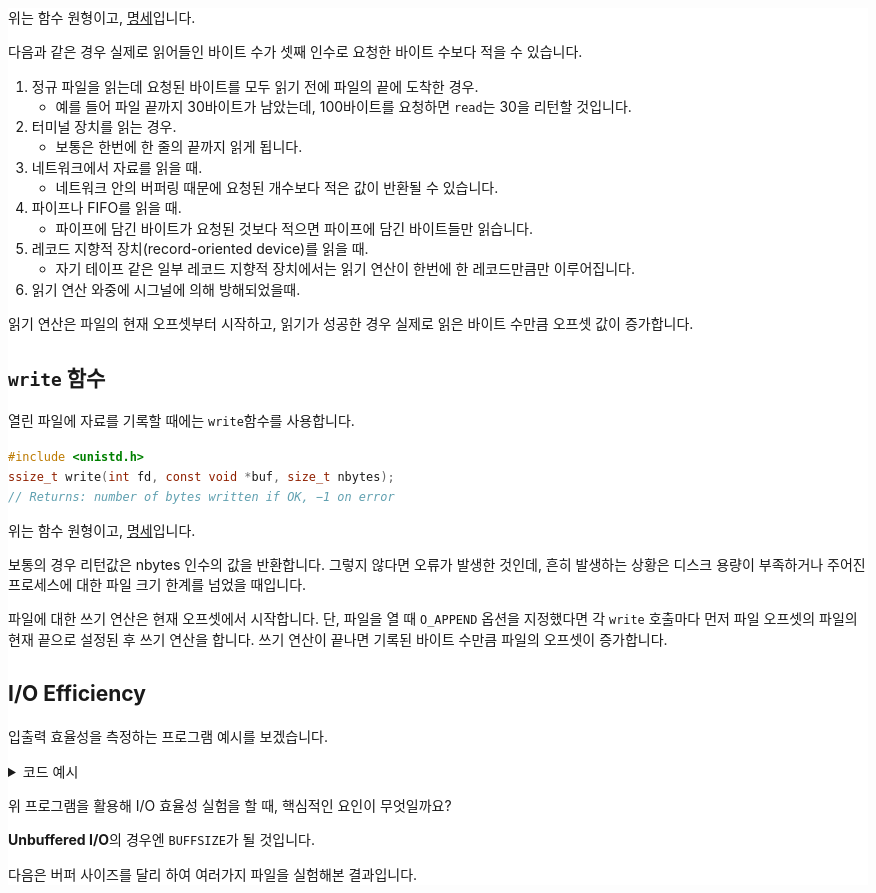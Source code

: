 위는 함수 원형이고, [명세](https://man7.org/linux/man-pages/man3/read.3p.html)입니다.

다음과 같은 경우 실제로 읽어들인 바이트 수가 셋째 인수로 요청한 바이트 수보다 적을 수 있습니다.

1. 정규 파일을 읽는데 요청된 바이트를 모두 읽기 전에 파일의 끝에 도착한 경우.
   - 예를 들어 파일 끝까지 30바이트가 남았는데, 100바이트를 요청하면 `read`는 30을 리턴할 것입니다.
2. 터미널 장치를 읽는 경우.
   - 보통은 한번에 한 줄의 끝까지 읽게 됩니다.
3. 네트워크에서 자료를 읽을 때.
   - 네트워크 안의 버퍼링 때문에 요청된 개수보다 적은 값이 반환될 수 있습니다.
4. 파이프나 FIFO를 읽을 때.
   - 파이프에 담긴 바이트가 요청된 것보다 적으면 파이프에 담긴 바이트들만 읽습니다.
5. 레코드 지향적 장치(record-oriented device)를 읽을 때.
   - 자기 테이프 같은 일부 레코드 지향적 장치에서는 읽기 연산이 한번에 한 레코드만큼만 이루어집니다.
6. 읽기 연산 와중에 시그널에 의해 방해되었을때.

읽기 연산은 파일의 현재 오프셋부터 시작하고, 읽기가 성공한 경우 실제로 읽은 바이트 수만큼 오프셋 값이 증가합니다.

## `write` 함수

열린 파일에 자료를 기록할 때에는 `write`함수를 사용합니다.

```C
#include <unistd.h>
ssize_t write(int fd, const void *buf, size_t nbytes);
// Returns: number of bytes written if OK, −1 on error
```

위는 함수 원형이고, [명세](https://man7.org/linux/man-pages/man3/write.3p.html)입니다.

보통의 경우 리턴값은 nbytes 인수의 값을 반환합니다.
그렇지 않다면 오류가 발생한 것인데, 흔히 발생하는 상황은 디스크 용량이 부족하거나 주어진 프로세스에 대한 파일 크기 한계를 넘었을 때입니다.

파일에 대한 쓰기 연산은 현재 오프셋에서 시작합니다.
단, 파일을 열 때 `O_APPEND` 옵션을 지정했다면 각 `write` 호출마다 먼저 파일 오프셋의 파일의 현재 끝으로 설정된 후 쓰기 연산을 합니다.
쓰기 연산이 끝나면 기록된 바이트 수만큼 파일의 오프셋이 증가합니다.

## I/O Efficiency

입출력 효율성을 측정하는 프로그램 예시를 보겠습니다.

<details><summary>코드 예시</summary></details>

위 프로그램을 활용해 I/O 효율성 실험을 할 때, 핵심적인 요인이 무엇일까요?

**Unbuffered I/O**의 경우엔 `BUFFSIZE`가 될 것입니다.

다음은 버퍼 사이즈를 달리 하여 여러가지 파일을 실험해본 결과입니다.
